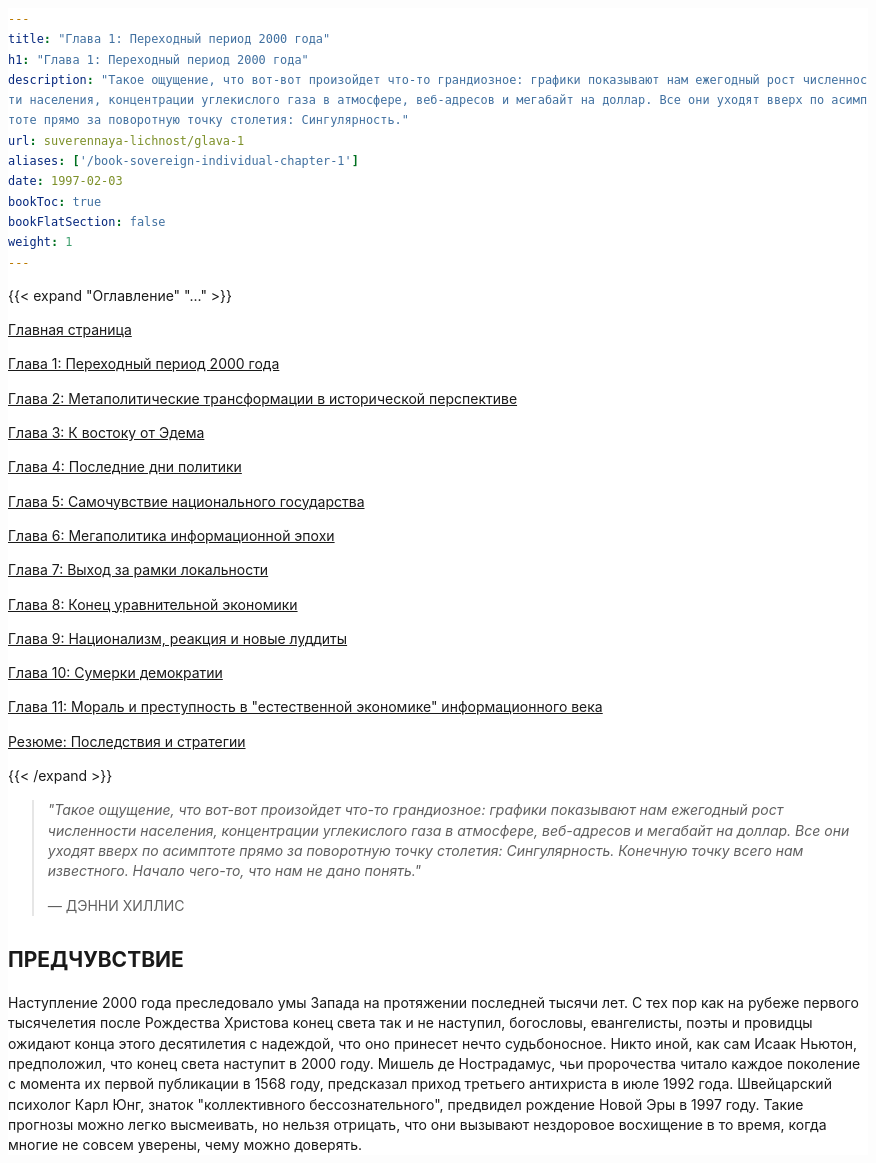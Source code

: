 ```yaml
---
title: "Глава 1: Переходный период 2000 года"
h1: "Глава 1: Переходный период 2000 года"
description: "Такое ощущение, что вот-вот произойдет что-то грандиозное: графики показывают нам ежегодный рост численности населения, концентрации углекислого газа в атмосфере, веб-адресов и мегабайт на доллар. Все они уходят вверх по асимптоте прямо за поворотную точку столетия: Сингулярность."
url: suverennaya-lichnost/glava-1
aliases: ['/book-sovereign-individual-chapter-1']
date: 1997-02-03
bookToc: true
bookFlatSection: false
weight: 1
---
```


{{< expand "Оглавление" "..." >}}

[Главная страница](/suverennaya-lichnost)

[Глава 1: Переходный период 2000 года](/suverennaya-lichnost/glava-1)

[Глава 2: Метаполитические трансформации в исторической перспективе](/suverennaya-lichnost/glava-2)

[Глава 3: К востоку от Эдема](/suverennaya-lichnost/glava-3)

[Глава 4: Последние дни политики](/suverennaya-lichnost/glava-4)

[Глава 5: Самочувствие национального государства](/suverennaya-lichnost/glava-5)

[Глава 6: Мегаполитика информационной эпохи](/suverennaya-lichnost/glava-6)

[Глава 7: Выход за рамки локальности](/suverennaya-lichnost/glava-7)

[Глава 8: Конец уравнительной экономики](/suverennaya-lichnost/glava-8)

[Глава 9: Национализм, реакция и новые луддиты](/suverennaya-lichnost/glava-9)

[Глава 10: Сумерки демократии](/suverennaya-lichnost/glava-10)

[Глава 11: Мораль и преступность в "естественной экономике" информационного века](/suverennaya-lichnost/glava-11)

[Резюме: Последствия и стратегии](/suverennaya-lichnost/rezyume)

{{< /expand >}}

> _"Такое ощущение, что вот-вот произойдет что-то грандиозное: графики показывают нам ежегодный рост численности населения, концентрации углекислого газа в атмосфере, веб-адресов и мегабайт на доллар. Все они уходят вверх по асимптоте прямо за поворотную точку столетия: Сингулярность. Конечную точку всего нам известного. Начало чего-то, что нам не дано понять."_
> 
> _—_ ДЭННИ ХИЛЛИС

## ПРЕДЧУВСТВИЕ

Наступление 2000 года преследовало умы Запада на протяжении последней тысячи лет. С тех пор как на рубеже первого тысячелетия после Рождества Христова конец света так и не наступил, богословы, евангелисты, поэты и провидцы ожидают конца этого десятилетия с надеждой, что оно принесет нечто судьбоносное. Никто иной, как сам Исаак Ньютон, предположил, что конец света наступит в 2000 году. Мишель де Нострадамус, чьи пророчества читало каждое поколение с момента их первой публикации в 1568 году, предсказал приход третьего антихриста в июле 1992 года. Швейцарский психолог Карл Юнг, знаток "коллективного бессознательного", предвидел рождение Новой Эры в 1997 году. Такие прогнозы можно легко высмеивать, но нельзя отрицать, что они вызывают нездоровое восхищение в то время, когда многие не совсем уверены, чему можно доверять.


[^1]: Номенклатура - это укоренившиеся элиты, которые управляли бывшим Советским Союзом и другими государственными экономиками.
[^2]: Адам Смит умер в 1790 году, Карл Маркс - в 1883 году.